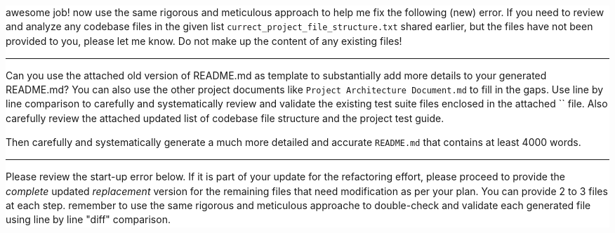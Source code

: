 awesome job! now use the same rigorous and meticulous approach to help me fix the following (new) error. If you need to review and analyze any codebase files in the given list `currect_project_file_structure.txt` shared earlier, but the files have not been provided to you, please let me know. Do not make up the content of any existing files!

---
Can you use the attached old version of README.md as template to substantially add more details to your generated README.md? You can also use the other project documents like `Project Architecture Document.md` to fill in the gaps. Use line by line comparison to carefully and systematically review and validate the existing test suite files enclosed in the attached `` file. Also carefully review the attached updated list of codebase file structure and the project test guide. 

Then carefully and systematically generate a much more detailed and accurate `README.md` that contains at least 4000 words.

---
Please review the start-up error below. If it is part of your update for the refactoring effort, please proceed to provide the *complete* updated *replacement* version for the remaining files that need modification as per your plan. You can provide 2 to 3 files at each step. remember to use the same rigorous and meticulous approache to double-check and validate each generated file using line by line "diff" comparison.


